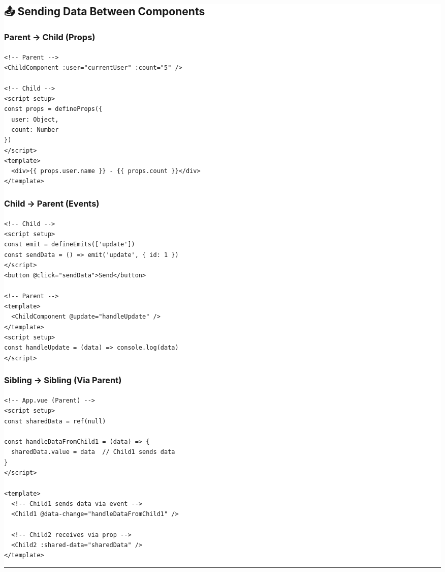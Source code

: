 ## 📤 Sending Data Between Components

### Parent → Child (Props)
```vue
<!-- Parent -->
<ChildComponent :user="currentUser" :count="5" />

<!-- Child -->
<script setup>
const props = defineProps({
  user: Object,
  count: Number
})
</script>
<template>
  <div>{{ props.user.name }} - {{ props.count }}</div>
</template>
```

### Child → Parent (Events)
```vue
<!-- Child -->
<script setup>
const emit = defineEmits(['update'])
const sendData = () => emit('update', { id: 1 })
</script>
<button @click="sendData">Send</button>

<!-- Parent -->
<template>
  <ChildComponent @update="handleUpdate" />
</template>
<script setup>
const handleUpdate = (data) => console.log(data)
</script>
```

### Sibling → Sibling (Via Parent)
```vue
<!-- App.vue (Parent) -->
<script setup>
const sharedData = ref(null)

const handleDataFromChild1 = (data) => {
  sharedData.value = data  // Child1 sends data
}
</script>

<template>
  <!-- Child1 sends data via event -->
  <Child1 @data-change="handleDataFromChild1" />

  <!-- Child2 receives via prop -->
  <Child2 :shared-data="sharedData" />
</template>
```

---